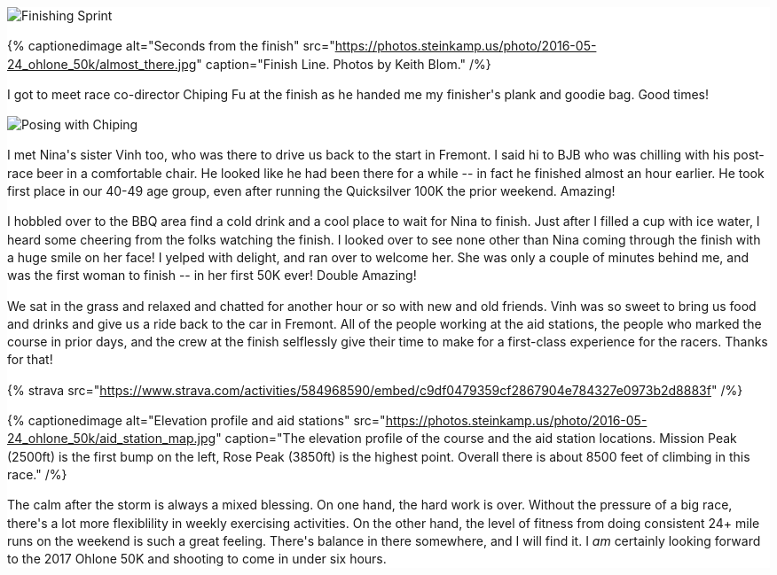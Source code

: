 ![Finishing Sprint](https://photos.steinkamp.us/photo/2016-05-24_ohlone_50k/home_stretch.jpg?size=1600x1600)

{% captionedimage alt="Seconds from the finish" src="https://photos.steinkamp.us/photo/2016-05-24_ohlone_50k/almost_there.jpg" caption="Finish Line. Photos by Keith Blom." /%}

I got to meet race co-director Chiping Fu at the finish as he handed me my finisher's plank and goodie bag. Good times!

![Posing with Chiping](https://photos.steinkamp.us/photo/2016-05-24_ohlone_50k/finisher_chihping.jpg?size=1600x1600)

I met Nina's sister Vinh too, who was there to drive us back to the start in Fremont. I said hi to BJB who was chilling with his post-race beer in a comfortable chair. He looked like he had been there for a while -- in fact he finished almost an hour earlier. He took first place in our 40-49 age group, even after running the Quicksilver 100K the prior weekend. Amazing!

I hobbled over to the BBQ area find a cold drink and a cool place to wait for Nina to finish. Just after I filled a cup with ice water, I heard some cheering from the folks watching the finish. I looked over to see none other than Nina coming through the finish with a huge smile on her face! I yelped with delight, and ran over to welcome her. She was only a couple of minutes behind me, and was the first woman to finish -- in her first 50K ever! Double Amazing!

We sat in the grass and relaxed and chatted for another hour or so with new and old friends. Vinh was so sweet to bring us food and drinks and give us a ride back to the car in Fremont. All of the people working at the aid stations, the people who marked the course in prior days, and the crew at the finish selflessly give their time to make for a first-class experience for the racers. Thanks for that!

{% strava src="https://www.strava.com/activities/584968590/embed/c9df0479359cf2867904e784327e0973b2d8883f" /%}

{% captionedimage alt="Elevation profile and aid stations" src="https://photos.steinkamp.us/photo/2016-05-24_ohlone_50k/aid_station_map.jpg" caption="The elevation profile of the course and the aid station locations. Mission Peak (2500ft) is the first bump on the left, Rose Peak (3850ft) is the highest point. Overall there is about 8500 feet of climbing in this race." /%}

The calm after the storm is always a mixed blessing. On one hand, the hard work is over. Without the pressure of a big race, there's a lot more flexiblility in weekly exercising activities. On the other hand, the level of fitness from doing consistent 24+ mile runs on the weekend is such a great feeling. There's balance in there somewhere, and I will find it. I *am* certainly looking forward to the 2017 Ohlone 50K and shooting to come in under six hours.
